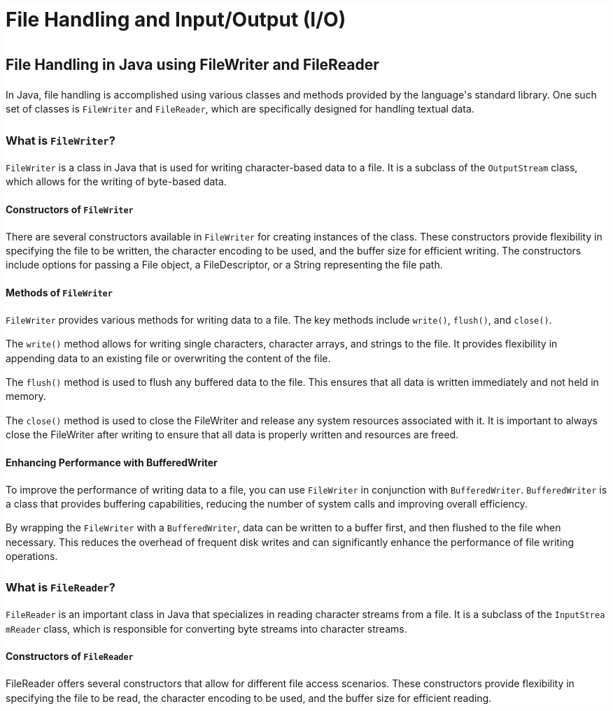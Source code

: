 # File Handling and Input/Output (I/O)

## File Handling in Java using FileWriter and FileReader
In Java, file handling is accomplished using various classes and methods provided by the language's standard library. One such set of classes is `FileWriter` and `FileReader`, which are specifically designed for handling textual data.

### What is `FileWriter`?
`FileWriter` is a class in Java that is used for writing character-based data to a file. It is a subclass of the `OutputStream` class, which allows for the writing of byte-based data.

#### Constructors of `FileWriter`
There are several constructors available in `FileWriter` for creating instances of the class. These constructors provide flexibility in specifying the file to be written, the character encoding to be used, and the buffer size for efficient writing. The constructors include options for passing a File object, a FileDescriptor, or a String representing the file path.

#### Methods of `FileWriter`
`FileWriter` provides various methods for writing data to a file. The key methods include `write()`, `flush()`, and `close()`.

The `write()` method allows for writing single characters, character arrays, and strings to the file. It provides flexibility in appending data to an existing file or overwriting the content of the file.

The `flush()` method is used to flush any buffered data to the file. This ensures that all data is written immediately and not held in memory.

The `close()` method is used to close the FileWriter and release any system resources associated with it. It is important to always close the FileWriter after writing to ensure that all data is properly written and resources are freed.

#### Enhancing Performance with BufferedWriter
To improve the performance of writing data to a file, you can use `FileWriter` in conjunction with `BufferedWriter`. `BufferedWriter` is a class that provides buffering capabilities, reducing the number of system calls and improving overall efficiency.

By wrapping the `FileWriter` with a `BufferedWriter`, data can be written to a buffer first, and then flushed to the file when necessary. This reduces the overhead of frequent disk writes and can significantly enhance the performance of file writing operations.

### What is `FileReader`?
`FileReader` is an important class in Java that specializes in reading character streams from a file. It is a subclass of the `InputStreamReader` class, which is responsible for converting byte streams into character streams.

#### Constructors of `FileReader`
FileReader offers several constructors that allow for different file access scenarios. These constructors provide flexibility in specifying the file to be read, the character encoding to be used, and the buffer size for efficient reading.
